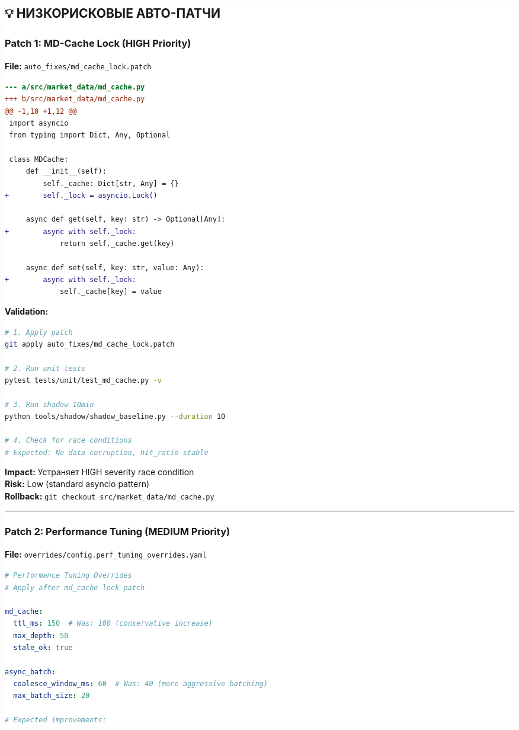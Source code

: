 ## 💡 НИЗКОРИСКОВЫЕ АВТО-ПАТЧИ

### Patch 1: MD-Cache Lock (HIGH Priority)

**File:** `auto_fixes/md_cache_lock.patch`

```diff
--- a/src/market_data/md_cache.py
+++ b/src/market_data/md_cache.py
@@ -1,10 +1,12 @@
 import asyncio
 from typing import Dict, Any, Optional
 
 class MDCache:
     def __init__(self):
         self._cache: Dict[str, Any] = {}
+        self._lock = asyncio.Lock()
     
     async def get(self, key: str) -> Optional[Any]:
+        async with self._lock:
             return self._cache.get(key)
     
     async def set(self, key: str, value: Any):
+        async with self._lock:
             self._cache[key] = value
```

**Validation:**
```bash
# 1. Apply patch
git apply auto_fixes/md_cache_lock.patch

# 2. Run unit tests
pytest tests/unit/test_md_cache.py -v

# 3. Run shadow 10min
python tools/shadow/shadow_baseline.py --duration 10

# 4. Check for race conditions
# Expected: No data corruption, hit_ratio stable
```

**Impact:** Устраняет HIGH severity race condition  
**Risk:** Low (standard asyncio pattern)  
**Rollback:** `git checkout src/market_data/md_cache.py`

---

### Patch 2: Performance Tuning (MEDIUM Priority)

**File:** `overrides/config.perf_tuning_overrides.yaml`

```yaml
# Performance Tuning Overrides
# Apply after md_cache lock patch

md_cache:
  ttl_ms: 150  # Was: 100 (conservative increase)
  max_depth: 50
  stale_ok: true
  
async_batch:
  coalesce_window_ms: 60  # Was: 40 (more aggressive batching)
  max_batch_size: 20
  
# Expected improvements:
```